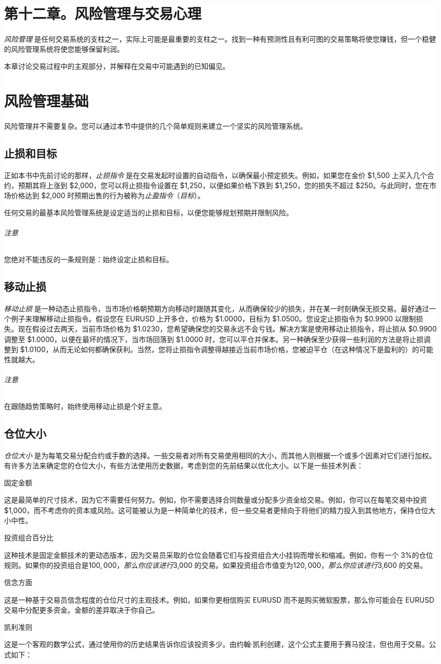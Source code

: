 # 第十二章。风险管理与交易心理

*风险管理* 是任何交易系统的支柱之一，实际上可能是最重要的支柱之一。找到一种有预测性且有利可图的交易策略将使您赚钱，但一个稳健的风险管理系统将使您能够保留利润。

本章讨论交易过程中的主观部分，并解释在交易中可能遇到的已知偏见。

# 风险管理基础

风险管理并不需要复杂。您可以通过本节中提供的几个简单规则来建立一个坚实的风险管理系统。

## 止损和目标

正如本书中先前讨论的那样，*止损指令* 是在交易发起时设置的自动指令，以确保最小预定损失。例如，如果您在金价 $1,500 上买入几个合约，预期其将上涨到 $2,000，您可以将止损指令设置在 $1,250，以便如果价格下跌到 $1,250，您的损失不超过 $250。与此同时，您在市场价格达到 $2,000 时预期出售的行为被称为*止盈指令*（*目标*）。

任何交易的最基本风险管理系统是设定适当的止损和目标，以便您能够规划预期并限制风险。

###### 注意

您绝对不能违反的一条规则是：始终设定止损和目标。

## 移动止损

*移动止损* 是一种动态止损指令，当市场价格朝预期方向移动时跟随其变化，从而确保较少的损失，并在某一时刻确保无损交易。最好通过一个例子来理解移动止损指令。假设您在 EURUSD 上开多仓，价格为 $1.0000，目标为 $1.0500。您设定止损指令为 $0.9900 以限制损失。现在假设过去两天，当前市场价格为 $1.0230，您希望确保您的交易永远不会亏钱。解决方案是使用移动止损指令，将止损从 $0.9900 调整至 $1.0000，以便在最坏的情况下，当市场回落到 $1.0000 时，您可以平仓并保本。另一种确保至少获得一些利润的方法是将止损调整到 $1.0100，从而无论如何都确保获利。当然，您将止损指令调整得越接近当前市场价格，您被迫平仓（在这种情况下是盈利的）的可能性就越大。

###### 注意

在跟随趋势策略时，始终使用移动止损是个好主意。

## 仓位大小

*仓位大小* 是为每笔交易分配合约或手数的选择。一些交易者对所有交易使用相同的大小，而其他人则根据一个或多个因素对它们进行加权。有许多方法来确定您的仓位大小，有些方法使用历史数据，考虑到您的先前结果以优化大小。以下是一些技术列表：

固定金额

这是最简单的尺寸技术，因为它不需要任何努力。例如，你不需要选择合同数量或分配多少资金给交易。例如，你可以在每笔交易中投资$1,000，而不考虑你的资本或风险。这可能被认为是一种简单化的技术，但一些交易者更倾向于将他们的精力投入到其他地方，保持仓位大小中性。

投资组合百分比

这种技术是固定金额技术的更动态版本，因为交易员采取的仓位会随着它们与投资组合大小挂钩而增长和缩减。例如，你有一个 3%的仓位规则。如果你的投资组合是$100,000，那么你应该进行$3,000 的交易。如果投资组合市值变为$120,000，那么你应该进行$3,600 的交易。

信念方面

这是一种基于交易员信念程度的仓位尺寸的主观技术。例如，如果你更相信购买 EURUSD 而不是购买微软股票，那么你可能会在 EURUSD 交易中分配更多资金。金额的差异取决于你自己。

凯利准则

这是一个客观的数学公式，通过使用你的历史结果告诉你应该投资多少。由约翰·凯利创建，这个公式主要用于赛马投注，但也用于交易。公式如下：
